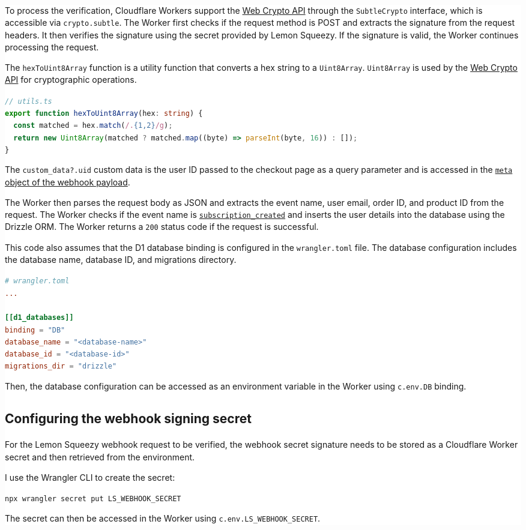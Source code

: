 To process the verification, Cloudflare Workers support the [Web Crypto API](https://developers.cloudflare.com/workers/runtime-apis/web-crypto/) through the `SubtleCrypto` interface, which is accessible via `crypto.subtle`. The Worker first checks if the request method is POST and extracts the signature from the request headers. It then verifies the signature using the secret provided by Lemon Squeezy. If the signature is valid, the Worker continues processing the request.

The `hexToUint8Array` function is a utility function that converts a hex string to a `Uint8Array`. `Uint8Array` is used by the [Web Crypto API](https://developer.mozilla.org/en-US/docs/Web/API/Crypto/subtle) for cryptographic operations.

```typescript
// utils.ts
export function hexToUint8Array(hex: string) {
  const matched = hex.match(/.{1,2}/g);
  return new Uint8Array(matched ? matched.map((byte) => parseInt(byte, 16)) : []);
}
```

The `custom_data?.uid` custom data is the user ID passed to the checkout page as a query parameter and is accessed in the [`meta` object of the webhook payload](https://docs.lemonsqueezy.com/help/checkout/passing-custom-data#access-custom-data-in-webhooks).

The Worker then parses the request body as JSON and extracts the event name, user email, order ID, and product ID from the request. The Worker checks if the event name is [`subscription_created`](https://docs.lemonsqueezy.com/guides/developer-guide/webhooks) and inserts the user details into the database using the Drizzle ORM. The Worker returns a `200` status code if the request is successful.

This code also assumes that the D1 database binding is configured in the `wrangler.toml` file. The database configuration includes the database name, database ID, and migrations directory.

```toml
# wrangler.toml
...

[[d1_databases]]
binding = "DB"
database_name = "<database-name>"
database_id = "<database-id>"
migrations_dir = "drizzle"

```

Then, the database configuration can be accessed as an environment variable in the Worker using `c.env.DB` binding.

## Configuring the webhook signing secret

For the Lemon Squeezy webhook request to be verified, the webhook secret signature needs to be stored as a Cloudflare Worker secret and then retrieved from the environment. 

I use the Wrangler CLI to create the secret:

```bash
npx wrangler secret put LS_WEBHOOK_SECRET
```

The secret can then be accessed in the Worker using `c.env.LS_WEBHOOK_SECRET`.
